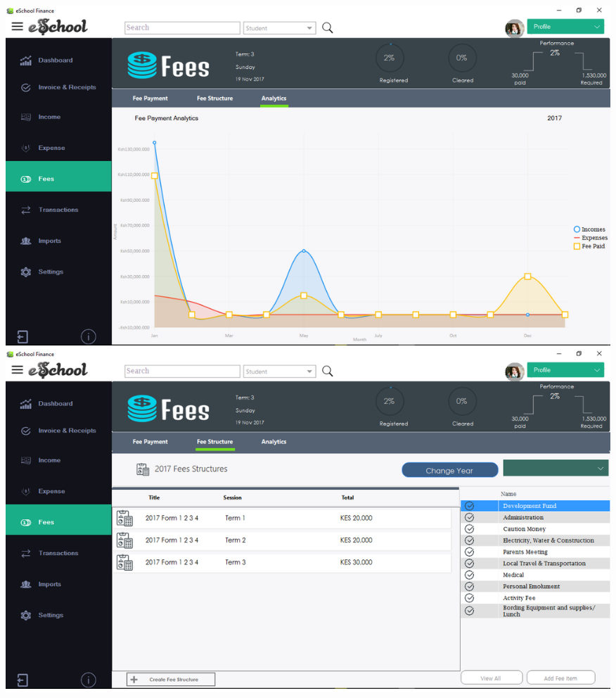 <img src="https://github.com/hassanelsherbiny/ESchool/blob/main/ScreenShots/Screenshot%20(263).png" width="900">
<img src="https://github.com/hassanelsherbiny/ESchool/blob/main/ScreenShots/Screenshot%20(264).png" width="900">
